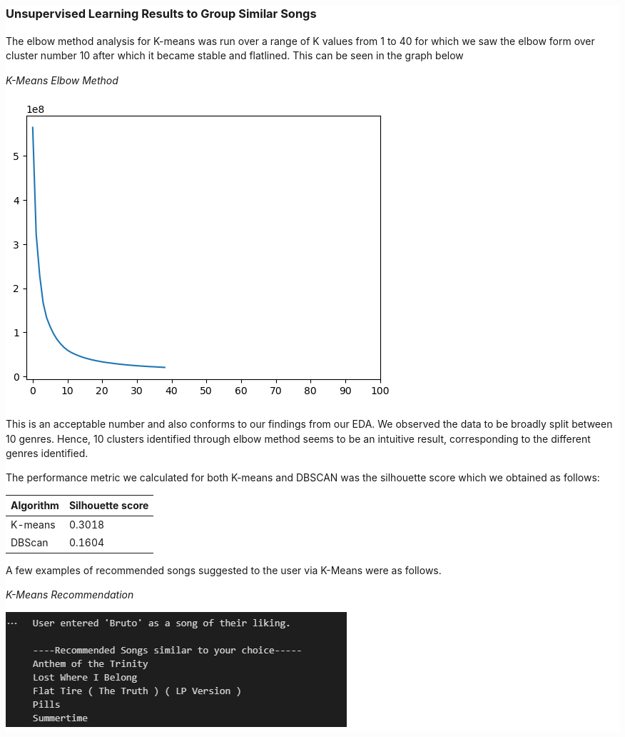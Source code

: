 ### Unsupervised Learning Results to Group Similar Songs

The elbow method analysis for K-means was run over a range of K values from 1 to 40 for which we saw the elbow form over cluster number 10 after which it became stable and flatlined. This can be seen in the graph below

*K-Means Elbow Method*

![K-Means Elbow Method](image2f.png)

This is an acceptable number and also conforms to our findings from our EDA. We observed the data to be broadly split between 10 genres. Hence, 10 clusters identified through elbow method seems to be an intuitive result, corresponding to the different genres identified.

The performance metric we calculated for both K-means and DBSCAN was the silhouette score which we obtained as follows:

|Algorithm      | Silhouette score   |
|---------------|--------------------|
|K-means        |      0.3018        |
|DBScan         |      0.1604        |

A few examples of recommended songs suggested to the user via K-Means were as follows.

*K-Means Recommendation*

![K-Means Recommendation](image4f.png)
